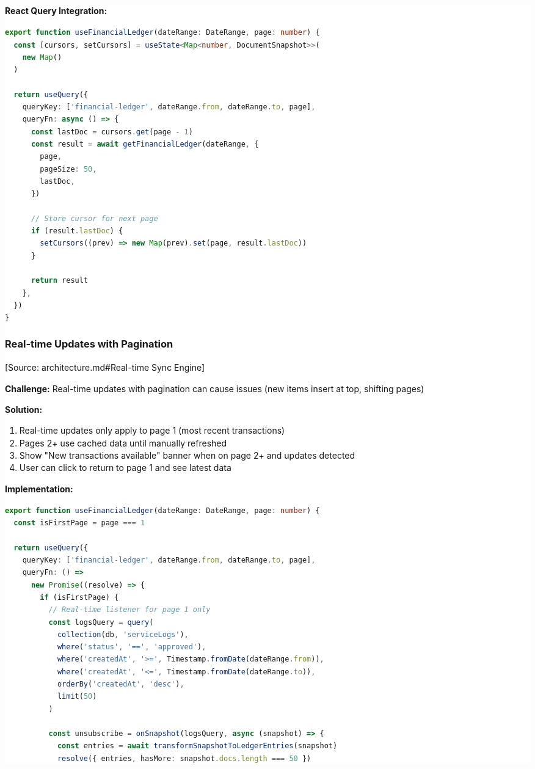 **React Query Integration:**

```typescript
export function useFinancialLedger(dateRange: DateRange, page: number) {
  const [cursors, setCursors] = useState<Map<number, DocumentSnapshot>>(
    new Map()
  )

  return useQuery({
    queryKey: ['financial-ledger', dateRange.from, dateRange.to, page],
    queryFn: async () => {
      const lastDoc = cursors.get(page - 1)
      const result = await getFinancialLedger(dateRange, {
        page,
        pageSize: 50,
        lastDoc,
      })

      // Store cursor for next page
      if (result.lastDoc) {
        setCursors((prev) => new Map(prev).set(page, result.lastDoc))
      }

      return result
    },
  })
}
```

### Real-time Updates with Pagination

[Source: architecture.md#Real-time Sync Engine]

**Challenge:** Real-time updates with pagination can cause issues (new items insert at top, shifting pages)

**Solution:**

1. Real-time updates only apply to page 1 (most recent transactions)
2. Pages 2+ use cached data until manually refreshed
3. Show "New transactions available" banner when on page 2+ and updates detected
4. User can click to return to page 1 and see latest data

**Implementation:**

```typescript
export function useFinancialLedger(dateRange: DateRange, page: number) {
  const isFirstPage = page === 1

  return useQuery({
    queryKey: ['financial-ledger', dateRange.from, dateRange.to, page],
    queryFn: () =>
      new Promise((resolve) => {
        if (isFirstPage) {
          // Real-time listener for page 1 only
          const logsQuery = query(
            collection(db, 'serviceLogs'),
            where('status', '==', 'approved'),
            where('createdAt', '>=', Timestamp.fromDate(dateRange.from)),
            where('createdAt', '<=', Timestamp.fromDate(dateRange.to)),
            orderBy('createdAt', 'desc'),
            limit(50)
          )

          const unsubscribe = onSnapshot(logsQuery, async (snapshot) => {
            const entries = await transformSnapshotToLedgerEntries(snapshot)
            resolve({ entries, hasMore: snapshot.docs.length === 50 })
```